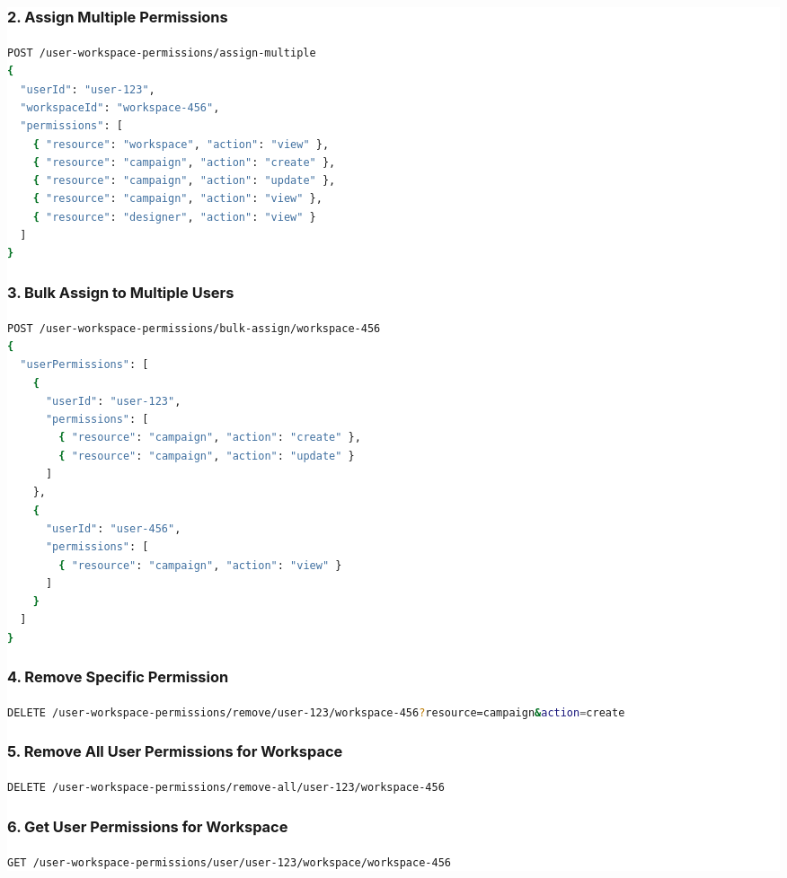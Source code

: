 ### 2. Assign Multiple Permissions
```bash
POST /user-workspace-permissions/assign-multiple
{
  "userId": "user-123",
  "workspaceId": "workspace-456",
  "permissions": [
    { "resource": "workspace", "action": "view" },
    { "resource": "campaign", "action": "create" },
    { "resource": "campaign", "action": "update" },
    { "resource": "campaign", "action": "view" },
    { "resource": "designer", "action": "view" }
  ]
}
```

### 3. Bulk Assign to Multiple Users
```bash
POST /user-workspace-permissions/bulk-assign/workspace-456
{
  "userPermissions": [
    {
      "userId": "user-123",
      "permissions": [
        { "resource": "campaign", "action": "create" },
        { "resource": "campaign", "action": "update" }
      ]
    },
    {
      "userId": "user-456",
      "permissions": [
        { "resource": "campaign", "action": "view" }
      ]
    }
  ]
}
```

### 4. Remove Specific Permission
```bash
DELETE /user-workspace-permissions/remove/user-123/workspace-456?resource=campaign&action=create
```

### 5. Remove All User Permissions for Workspace
```bash
DELETE /user-workspace-permissions/remove-all/user-123/workspace-456
```

### 6. Get User Permissions for Workspace
```bash
GET /user-workspace-permissions/user/user-123/workspace/workspace-456
```
